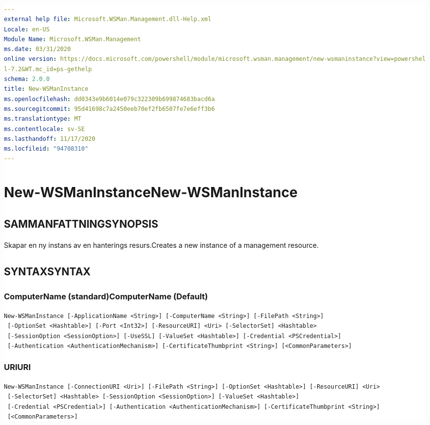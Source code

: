 ```yaml
---
external help file: Microsoft.WSMan.Management.dll-Help.xml
Locale: en-US
Module Name: Microsoft.WSMan.Management
ms.date: 03/31/2020
online version: https://docs.microsoft.com/powershell/module/microsoft.wsman.management/new-wsmaninstance?view=powershell-7.2&WT.mc_id=ps-gethelp
schema: 2.0.0
title: New-WSManInstance
ms.openlocfilehash: dd0343e9b6014e079c322309b699874683bacd6a
ms.sourcegitcommit: 95d41698c7a2450eeb70ef2fb6507fe7e6eff3b6
ms.translationtype: MT
ms.contentlocale: sv-SE
ms.lasthandoff: 11/17/2020
ms.locfileid: "94708310"
---
```

# <span data-ttu-id="1a865-102">New-WSManInstance</span><span class="sxs-lookup"><span data-stu-id="1a865-102">New-WSManInstance</span></span>

## <span data-ttu-id="1a865-103">SAMMANFATTNING</span><span class="sxs-lookup"><span data-stu-id="1a865-103">SYNOPSIS</span></span>
<span data-ttu-id="1a865-104">Skapar en ny instans av en hanterings resurs.</span><span class="sxs-lookup"><span data-stu-id="1a865-104">Creates a new instance of a management resource.</span></span>

## <span data-ttu-id="1a865-105">SYNTAX</span><span class="sxs-lookup"><span data-stu-id="1a865-105">SYNTAX</span></span>

### <span data-ttu-id="1a865-106">ComputerName (standard)</span><span class="sxs-lookup"><span data-stu-id="1a865-106">ComputerName (Default)</span></span>

```
New-WSManInstance [-ApplicationName <String>] [-ComputerName <String>] [-FilePath <String>]
 [-OptionSet <Hashtable>] [-Port <Int32>] [-ResourceURI] <Uri> [-SelectorSet] <Hashtable>
 [-SessionOption <SessionOption>] [-UseSSL] [-ValueSet <Hashtable>] [-Credential <PSCredential>]
 [-Authentication <AuthenticationMechanism>] [-CertificateThumbprint <String>] [<CommonParameters>]
```

### <span data-ttu-id="1a865-107">URI</span><span class="sxs-lookup"><span data-stu-id="1a865-107">URI</span></span>

```
New-WSManInstance [-ConnectionURI <Uri>] [-FilePath <String>] [-OptionSet <Hashtable>] [-ResourceURI] <Uri>
 [-SelectorSet] <Hashtable> [-SessionOption <SessionOption>] [-ValueSet <Hashtable>]
 [-Credential <PSCredential>] [-Authentication <AuthenticationMechanism>] [-CertificateThumbprint <String>]
 [<CommonParameters>]
```
